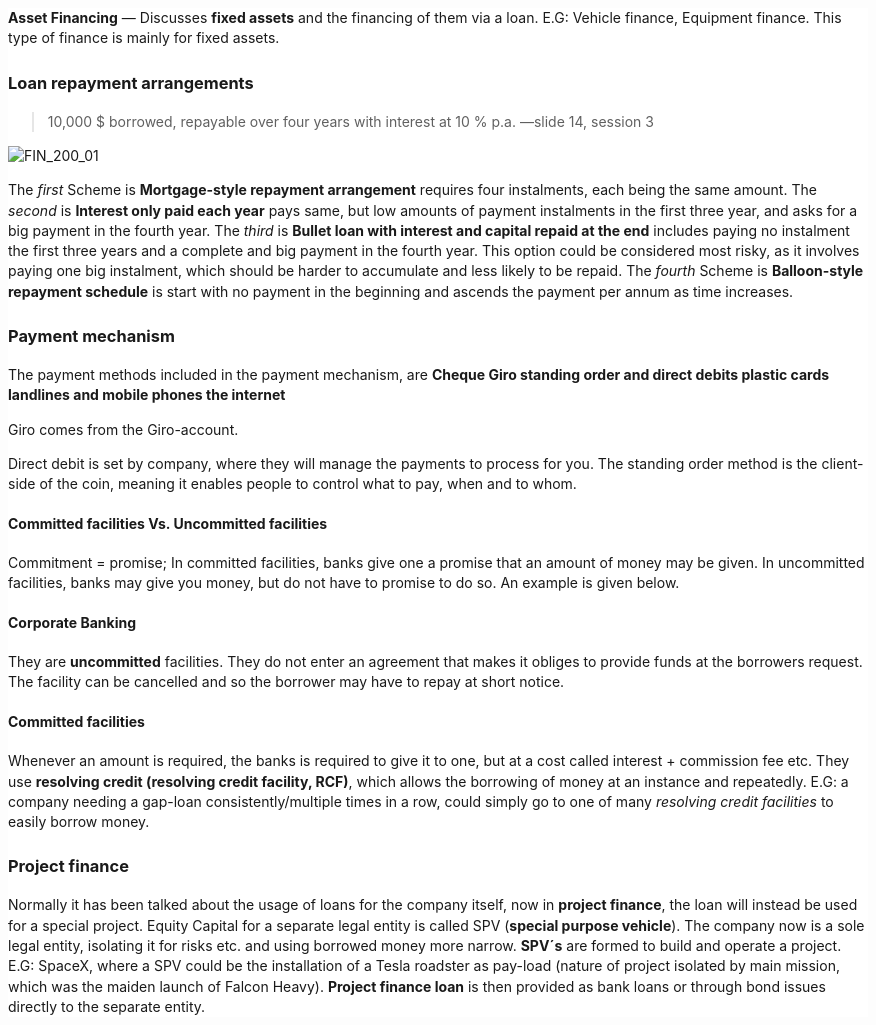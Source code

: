 **Asset Financing** — Discusses **fixed assets** and the financing of them via a loan. E.G: Vehicle finance, Equipment finance. This type of finance is mainly for fixed assets.

### Loan repayment arrangements

>  10,000 $ borrowed, repayable over four years with interest at 10 % p.a. —slide 14, session 3

![FIN_200_01](https://github.com/tyronyiu/tachyon/blob/master/src/img/assets/FIN_200_01.png?raw=true)

The *first* Scheme is **Mortgage-style repayment arrangement** requires four instalments, each being the same amount.  The *second* is **Interest only paid each year** pays same, but low amounts of payment instalments in the first three year, and asks for a big payment in the fourth year. The *third* is **Bullet loan with interest and capital repaid at the end** includes paying no instalment the first three years and a complete and big payment in the fourth year. This option could be considered most risky, as it involves paying one big instalment, which should be harder to accumulate and less likely to be repaid. The *fourth* Scheme is **Balloon-style repayment schedule** is start with no payment in the beginning and ascends the payment per annum as time increases.

### Payment mechanism

The payment methods included in the payment mechanism, are **Cheque		Giro		standing order and direct debits		plastic cards	landlines and mobile phones		the internet**

Giro comes from the Giro-account.

Direct debit is set by company, where they will manage the payments to process for you. The standing order method is the client-side of the coin, meaning it enables people to control what to pay, when and to whom.

#### Committed facilities Vs. Uncommitted facilities

Commitment = promise; In committed facilities, banks give one a promise that an amount of money may be given. In uncommitted facilities, banks may give you money, but do not have to promise to do so. An example is given below.

#### Corporate Banking

They are **uncommitted** facilities. They do not enter an agreement that makes it obliges to provide funds at the borrowers request. The facility can be cancelled and so the borrower may have to repay at short notice.

#### Committed facilities

Whenever an amount is required, the banks is required to give it to one, but at a cost called interest + commission fee etc. They use **resolving credit (resolving credit facility, RCF)**, which allows the borrowing of money at an instance and repeatedly. E.G: a company needing a gap-loan consistently/multiple times in a row, could simply go to one of many *resolving credit facilities* to easily borrow money.

### Project finance

Normally it has been talked about the usage of loans for the company itself, now in **project finance**, the loan will instead be used for a special project. Equity Capital for a separate legal entity is called SPV (**special purpose vehicle**). The company now is a sole legal entity, isolating it for risks etc. and using borrowed money more narrow. **SPV´s** are formed to build and operate a project. E.G: SpaceX, where a SPV could be the installation of a Tesla roadster as pay-load (nature of project isolated by main mission, which was the maiden launch of Falcon Heavy). **Project finance loan** is then provided as bank loans or through bond issues directly to the separate entity.
